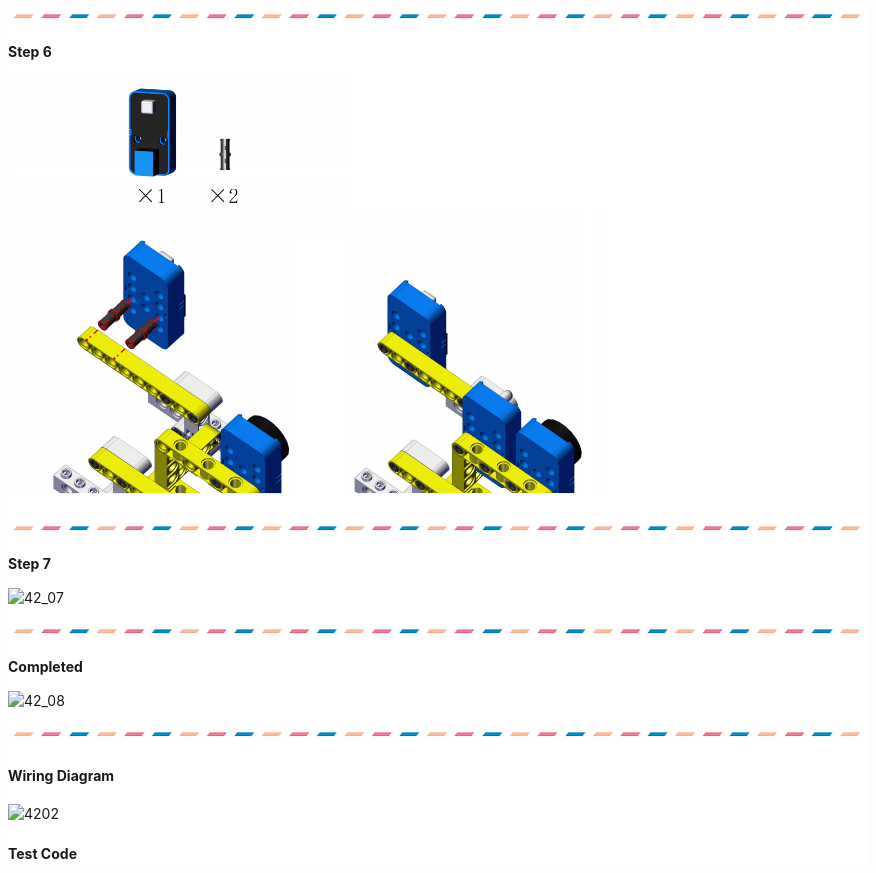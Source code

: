 ![line1](media/line1.png)

**Step 6**

![42_06](media/42_06.png)

![line1](media/line1.png)

**Step 7**

![42_07](media/42_07.png)

![line1](media/line1.png)

**Completed**

![42_08](media/42_08.png)

![line1](media/line1.png)

#### Wiring Diagram

![4202](media/4202.png)

#### Test Code
